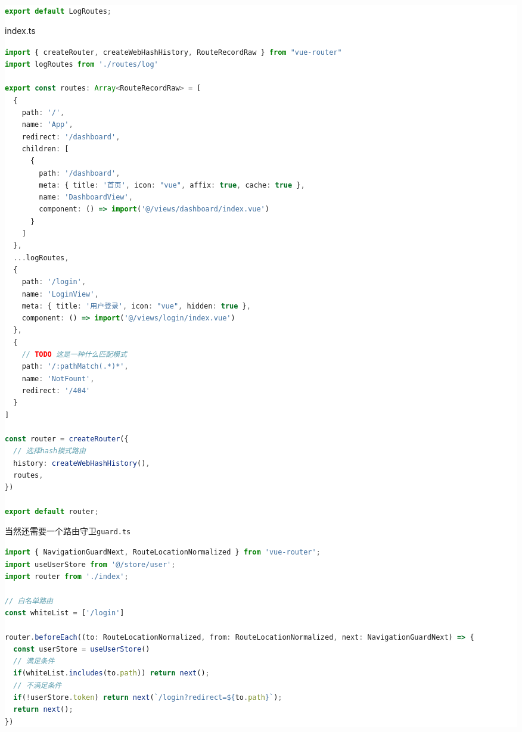 ```ts
export default LogRoutes;
```

index.ts
```ts
import { createRouter, createWebHashHistory, RouteRecordRaw } from "vue-router"
import logRoutes from './routes/log'

export const routes: Array<RouteRecordRaw> = [
  {
    path: '/',
    name: 'App',
    redirect: '/dashboard',
    children: [
      {
        path: '/dashboard',
        meta: { title: '首页', icon: "vue", affix: true, cache: true },
        name: 'DashboardView',
        component: () => import('@/views/dashboard/index.vue')
      }
    ]
  },
  ...logRoutes,
  {
    path: '/login',
    name: 'LoginView',
    meta: { title: '用户登录', icon: "vue", hidden: true },
    component: () => import('@/views/login/index.vue')
  },
  {
    // TODO 这是一种什么匹配模式
    path: '/:pathMatch(.*)*',
    name: 'NotFount',
    redirect: '/404'
  }
]

const router = createRouter({
  // 选择hash模式路由
  history: createWebHashHistory(),
  routes,
})

export default router;
```
当然还需要一个路由守卫`guard.ts`
```ts
import { NavigationGuardNext, RouteLocationNormalized } from 'vue-router';
import useUserStore from '@/store/user';
import router from './index';

// 白名单路由
const whiteList = ['/login']

router.beforeEach((to: RouteLocationNormalized, from: RouteLocationNormalized, next: NavigationGuardNext) => {
  const userStore = useUserStore()
  // 满足条件
  if(whiteList.includes(to.path)) return next();
  // 不满足条件
  if(!userStore.token) return next(`/login?redirect=${to.path}`);
  return next();
})
```
